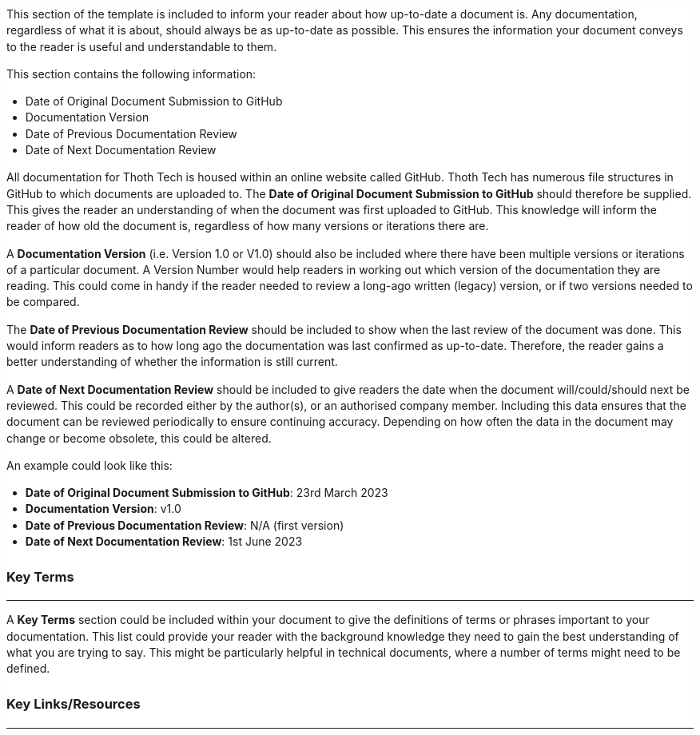 
This section of the template is included to inform your reader about how up-to-date a document is.
Any documentation, regardless of what it is about, should always be as up-to-date as possible. This
ensures the information your document conveys to the reader is useful and understandable to them.

This section contains the following information:

- Date of Original Document Submission to GitHub
- Documentation Version
- Date of Previous Documentation Review
- Date of Next Documentation Review

All documentation for Thoth Tech is housed within an online website called GitHub. Thoth Tech has
numerous file structures in GitHub to which documents are uploaded to. The **Date of Original
Document Submission to GitHub** should therefore be supplied. This gives the reader an understanding
of when the document was first uploaded to GitHub. This knowledge will inform the reader of how old
the document is, regardless of how many versions or iterations there are.

A **Documentation Version** (i.e. Version 1.0 or V1.0) should also be included where there have been
multiple versions or iterations of a particular document. A Version Number would help readers in
working out which version of the documentation they are reading. This could come in handy if the
reader needed to review a long-ago written (legacy) version, or if two versions needed to be
compared.

The **Date of Previous Documentation Review** should be included to show when the last review of the
document was done. This would inform readers as to how long ago the documentation was last confirmed
as up-to-date. Therefore, the reader gains a better understanding of whether the information is
still current.

A **Date of Next Documentation Review** should be included to give readers the date when the
document will/could/should next be reviewed. This could be recorded either by the author(s), or an
authorised company member. Including this data ensures that the document can be reviewed
periodically to ensure continuing accuracy. Depending on how often the data in the document may
change or become obsolete, this could be altered.

An example could look like this:

- **Date of Original Document Submission to GitHub**: 23rd March 2023
- **Documentation Version**: v1.0
- **Date of Previous Documentation Review**: N/A (first version)
- **Date of Next Documentation Review**: 1st June 2023

### Key Terms

---

A **Key Terms** section could be included within your document to give the definitions of terms or
phrases important to your documentation. This list could provide your reader with the background
knowledge they need to gain the best understanding of what you are trying to say. This might be
particularly helpful in technical documents, where a number of terms might need to be defined.

### Key Links/Resources

---